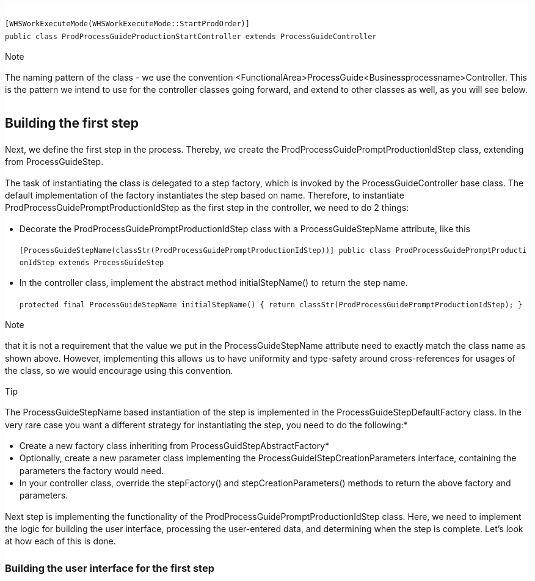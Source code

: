 <pre><code>
[WHSWorkExecuteMode(WHSWorkExecuteMode::StartProdOrder)]
public class ProdProcessGuideProductionStartController extends ProcessGuideController</code></pre>

> [!NOTE]
> The naming pattern of the class - we use the convention \<FunctionalArea\>ProcessGuide\<Businessprocessname\>Controller. This is the pattern we intend to use for the controller classes going forward, and extend to other classes as well, as you will see below.


Building the first step
-----------------------

Next, we define the first step in the process. Thereby, we create the ProdProcessGuidePromptProductionIdStep class, extending from ProcessGuideStep.

The task of instantiating the class is delegated to a step factory, which is invoked by the ProcessGuideController base class. The default implementation of the factory instantiates the step based on name. Therefore, to instantiate ProdProcessGuidePromptProductionIdStep as the first step in the controller, we need to do 2 things:

-   Decorate the ProdProcessGuidePromptProductionIdStep class with a ProcessGuideStepName attribute, like this

    ``[ProcessGuideStepName(classStr(ProdProcessGuidePromptProductionIdStep))] public class ProdProcessGuidePromptProductionIdStep extends ProcessGuideStep``

-   In the controller class, implement the abstract method initialStepName() to return the step name.

    ``protected final ProcessGuideStepName initialStepName()
    {
        return classStr(ProdProcessGuidePromptProductionIdStep);
     }``   
    
> [!NOTE]
> that it is not a requirement that the value we put in the ProcessGuideStepName attribute need to exactly match the class name as shown
above. However, implementing this allows us to have uniformity and type-safety around cross-references for usages of the class, so we would encourage using this convention.

> [!TIP]
> The ProcessGuideStepName based instantiation of the step is implemented in the ProcessGuideStepDefaultFactory class. In the very rare case you want a different strategy for instantiating the step, you need to do the following:*
> -   Create a new factory class inheriting from ProcessGuidStepAbstractFactory*
> -   Optionally, create a new parameter class implementing the ProcessGuideIStepCreationParameters interface, containing the parameters the factory would need.
> -   In your controller class, override the stepFactory() and stepCreationParameters() methods to return the above factory and parameters.

Next step is implementing the functionality of the ProdProcessGuidePromptProductionIdStep class. Here, we need to implement the logic for building the user interface, processing the user-entered data, and determining when the step is complete. Let’s look at how each of this is done.

### Building the user interface for the first step
